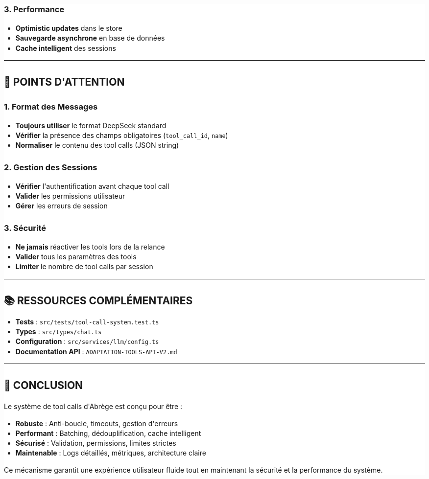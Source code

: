 ### **3. Performance**
- **Optimistic updates** dans le store
- **Sauvegarde asynchrone** en base de données
- **Cache intelligent** des sessions

---

## 🔧 **POINTS D'ATTENTION**

### **1. Format des Messages**
- **Toujours utiliser** le format DeepSeek standard
- **Vérifier** la présence des champs obligatoires (`tool_call_id`, `name`)
- **Normaliser** le contenu des tool calls (JSON string)

### **2. Gestion des Sessions**
- **Vérifier** l'authentification avant chaque tool call
- **Valider** les permissions utilisateur
- **Gérer** les erreurs de session

### **3. Sécurité**
- **Ne jamais** réactiver les tools lors de la relance
- **Valider** tous les paramètres des tools
- **Limiter** le nombre de tool calls par session

---

## 📚 **RESSOURCES COMPLÉMENTAIRES**

- **Tests** : `src/tests/tool-call-system.test.ts`
- **Types** : `src/types/chat.ts`
- **Configuration** : `src/services/llm/config.ts`
- **Documentation API** : `ADAPTATION-TOOLS-API-V2.md`

---

## 🎯 **CONCLUSION**

Le système de tool calls d'Abrège est conçu pour être :
- **Robuste** : Anti-boucle, timeouts, gestion d'erreurs
- **Performant** : Batching, dédouplification, cache intelligent
- **Sécurisé** : Validation, permissions, limites strictes
- **Maintenable** : Logs détaillés, métriques, architecture claire

Ce mécanisme garantit une expérience utilisateur fluide tout en maintenant la sécurité et la performance du système. 